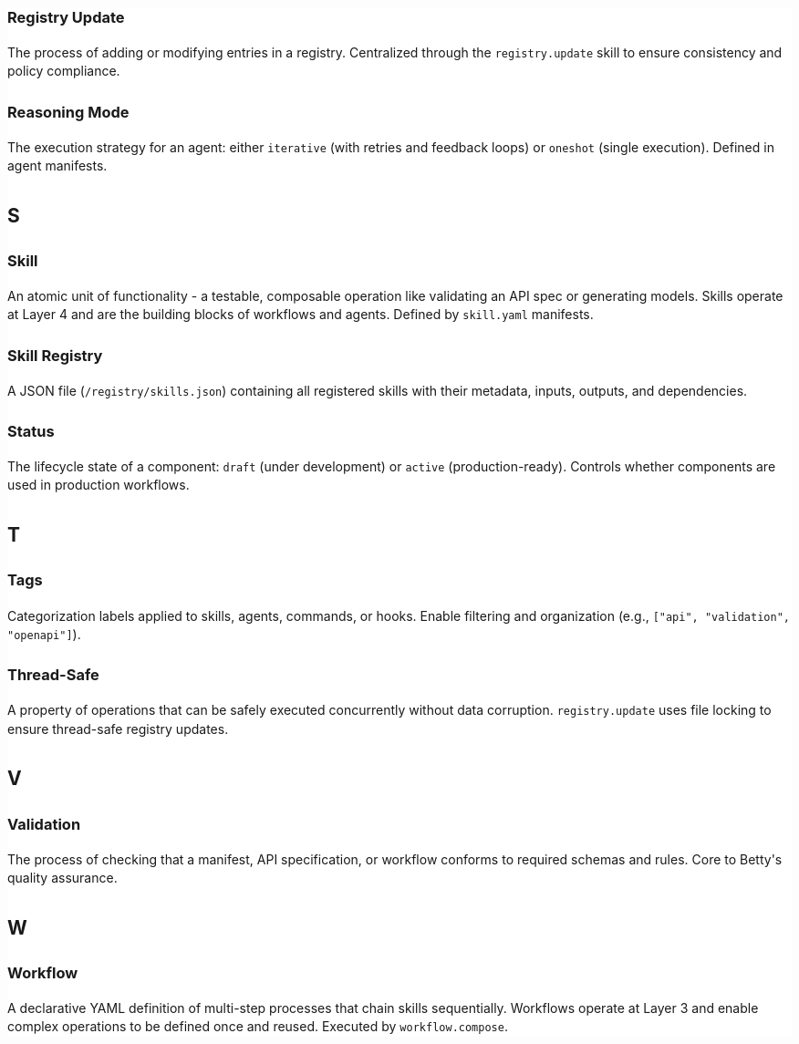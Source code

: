 ### Registry Update
The process of adding or modifying entries in a registry. Centralized through the `registry.update` skill to ensure consistency and policy compliance.

### Reasoning Mode
The execution strategy for an agent: either `iterative` (with retries and feedback loops) or `oneshot` (single execution). Defined in agent manifests.

## S

### Skill
An atomic unit of functionality - a testable, composable operation like validating an API spec or generating models. Skills operate at Layer 4 and are the building blocks of workflows and agents. Defined by `skill.yaml` manifests.

### Skill Registry
A JSON file (`/registry/skills.json`) containing all registered skills with their metadata, inputs, outputs, and dependencies.

### Status
The lifecycle state of a component: `draft` (under development) or `active` (production-ready). Controls whether components are used in production workflows.

## T

### Tags
Categorization labels applied to skills, agents, commands, or hooks. Enable filtering and organization (e.g., `["api", "validation", "openapi"]`).

### Thread-Safe
A property of operations that can be safely executed concurrently without data corruption. `registry.update` uses file locking to ensure thread-safe registry updates.

## V

### Validation
The process of checking that a manifest, API specification, or workflow conforms to required schemas and rules. Core to Betty's quality assurance.

## W

### Workflow
A declarative YAML definition of multi-step processes that chain skills sequentially. Workflows operate at Layer 3 and enable complex operations to be defined once and reused. Executed by `workflow.compose`.
